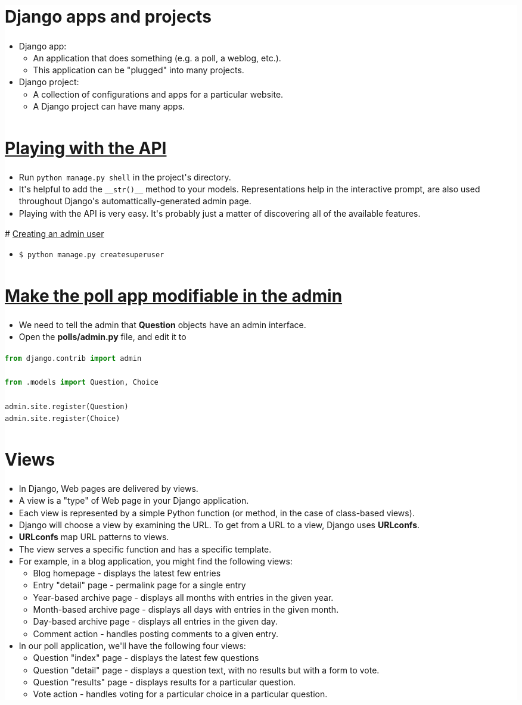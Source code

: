 # Django apps and projects
- Django app:
    - An application that does something (e.g. a poll, a weblog, etc.).
    - This application can be "plugged" into many projects.
- Django project:
    - A collection of configurations and apps for a particular website.
    - A Django project can have many apps.

# [Playing with the API](https://docs.djangoproject.com/en/2.2/intro/tutorial02/#playing-with-the-api)
- Run `python manage.py shell` in the project's directory.
- It's helpful to add the `__str()__` method to your models. Representations help in the interactive prompt, are also used throughout Django's automattically-generated admin page.
- Playing with the API is very easy. It's probably just a matter of discovering all of the available features.

# [Creating an admin user](https://docs.djangoproject.com/en/2.2/intro/tutorial02/#creating-an-admin-user)
- `$ python manage.py createsuperuser`

# [Make the poll app modifiable in the admin](https://docs.djangoproject.com/en/2.2/intro/tutorial02/#make-the-poll-app-modifiable-in-the-admin)
- We need to tell the admin that **Question** objects have an admin interface.
- Open the **polls/admin.py** file, and edit it to
```python
from django.contrib import admin

from .models import Question, Choice

admin.site.register(Question)
admin.site.register(Choice)
```

# Views
- In Django, Web pages are delivered by views.
- A view is a "type" of Web page in your Django application.
- Each view is represented by a simple Python function (or method, in the case of class-based views).
- Django will choose a view by examining the URL. To get from a URL to a view, Django uses **URLconfs**.
- **URLconfs** map URL patterns to views.
- The view serves a specific function and has a specific template.
- For example, in a blog application, you might find the following views:
    - Blog homepage - displays the latest few entries
    - Entry "detail" page - permalink page for a single entry
    - Year-based archive page - displays all months with entries in the given year.
    - Month-based archive page - displays all days with entries in the given month.
    - Day-based archive page - displays all entries in the given day.
    - Comment action - handles posting comments to a given entry.
- In our poll application, we'll have the following four views:
    - Question "index" page - displays the latest few questions
    - Question "detail" page - displays a question text, with no results but with a form to vote.
    - Question "results" page - displays results for a particular question.
    - Vote action - handles voting for a particular choice in a particular question.
